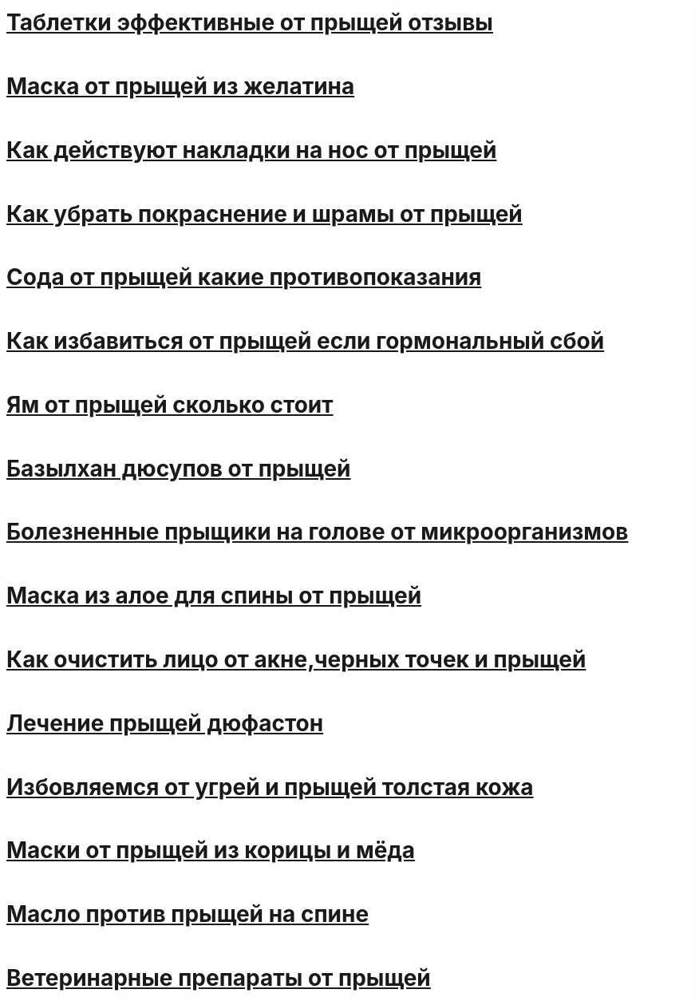 # [Таблетки эффективные от прыщей отзывы](http://nnuyheoh.ru/8283-tabletki-effektivnye-ot-pryschey-otzyvy.html)
# [Маска от прыщей из желатина](http://nnuyheoh.ru/62502-maska-ot-pryschey-iz-zhelatina.html)
# [Как действуют накладки на нос от прыщей](http://nnuyheoh.ru/35284-kak-deystvuyut-nakladki-na-nos-ot-pryschey.html)
# [Как убрать покраснение и шрамы от прыщей](http://nnuyheoh.ru/97099-kak-ubrat-pokrasnenie-i-shramy-ot-pryschey.html)
# [Сода от прыщей какие противопоказания](http://nnuyheoh.ru/56067-soda-ot-pryschey-kakie-protivopokazaniya.html)
# [Как избавиться от прыщей если гормональный сбой](http://nnuyheoh.ru/84695-kak-izbavitsya-ot-pryschey-esli-gormonalnyy-sboy.html)
# [Ям от прыщей сколько стоит](http://nnuyheoh.ru/3161-yam-ot-pryschey-skolko-stoit.html)
# [Базылхан дюсупов от прыщей](http://nnuyheoh.ru/5213-bazylhan-dyusupov-ot-pryschey.html)
# [Болезненные прыщики на голове от микроорганизмов](http://nnuyheoh.ru/92436-boleznennye-pryschiki-na-golove-ot-mikroorganizmov.html)
# [Маска из алое для спины от прыщей](http://nnuyheoh.ru/15623-maska-iz-aloe-dlya-spiny-ot-pryschey.html)
# [Как очистить лицо от акне,черных точек и прыщей](http://nnuyheoh.ru/36055-kak-ochistit-lico-ot-akne-chernyh-tochek-i.html)
# [Лечение прыщей дюфастон](http://nnuyheoh.ru/33588-lechenie-pryschey-dyufaston.html)
# [Избовляемся от угрей и прыщей толстая кожа](http://nnuyheoh.ru/10665-izbovlyaemsya-ot-ugrey-i-pryschey-tolstaya-kozha.html)
# [Маски от прыщей из корицы и мёда](http://nnuyheoh.ru/60399-maski-ot-pryschey-iz-koricy-i-meda.html)
# [Масло против прыщей на спине](http://nnuyheoh.ru/69118-maslo-protiv-pryschey-na-spine.html)
# [Ветеринарные препараты от прыщей](http://nnuyheoh.ru/24537-veterinarnye-preparaty-ot-pryschey.html)